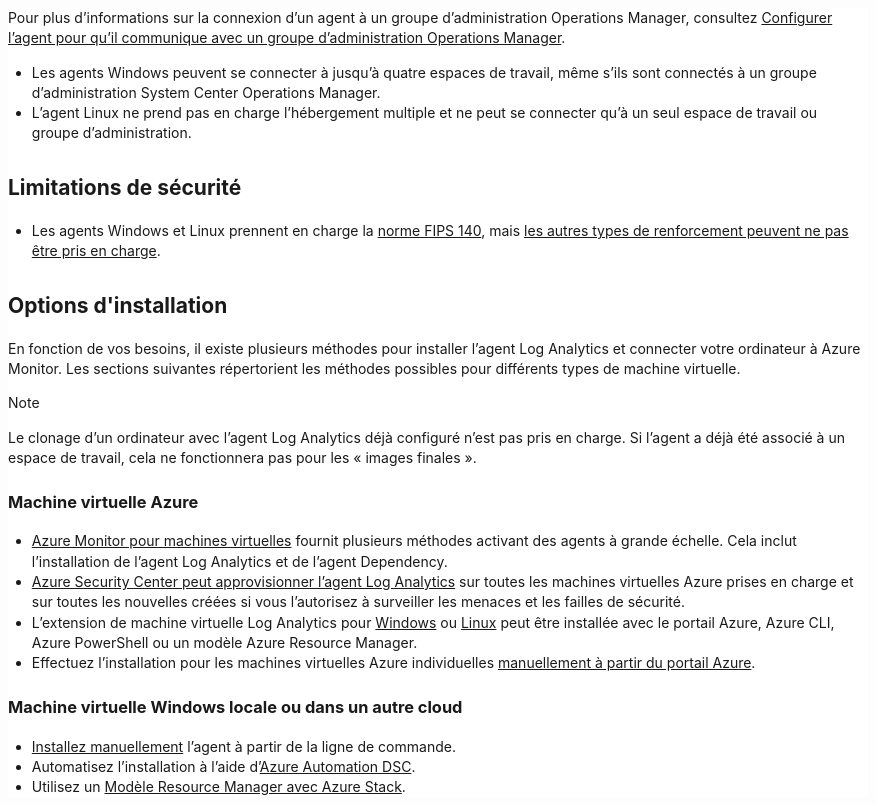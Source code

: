 Pour plus d’informations sur la connexion d’un agent à un groupe d’administration Operations Manager, consultez [Configurer l’agent pour qu’il communique avec un groupe d’administration Operations Manager](agent-manage.md#configure-agent-to-report-to-an-operations-manager-management-group).

* Les agents Windows peuvent se connecter à jusqu’à quatre espaces de travail, même s’ils sont connectés à un groupe d’administration System Center Operations Manager.
* L’agent Linux ne prend pas en charge l’hébergement multiple et ne peut se connecter qu’à un seul espace de travail ou groupe d’administration.


## <a name="security-limitations"></a>Limitations de sécurité

* Les agents Windows et Linux prennent en charge la [norme FIPS 140](/windows/security/threat-protection/fips-140-validation), mais [les autres types de renforcement peuvent ne pas être pris en charge](agent-linux.md#supported-linux-hardening).


## <a name="installation-options"></a>Options d'installation

En fonction de vos besoins, il existe plusieurs méthodes pour installer l’agent Log Analytics et connecter votre ordinateur à Azure Monitor. Les sections suivantes répertorient les méthodes possibles pour différents types de machine virtuelle.
> [!NOTE]
> Le clonage d’un ordinateur avec l’agent Log Analytics déjà configuré n’est pas pris en charge. Si l’agent a déjà été associé à un espace de travail, cela ne fonctionnera pas pour les « images finales ».

### <a name="azure-virtual-machine"></a>Machine virtuelle Azure

- [Azure Monitor pour machines virtuelles](../insights/vminsights-enable-overview.md) fournit plusieurs méthodes activant des agents à grande échelle. Cela inclut l’installation de l’agent Log Analytics et de l’agent Dependency. 
- [Azure Security Center peut approvisionner l’agent Log Analytics](../../security-center/security-center-enable-data-collection.md) sur toutes les machines virtuelles Azure prises en charge et sur toutes les nouvelles créées si vous l’autorisez à surveiller les menaces et les failles de sécurité.
- L’extension de machine virtuelle Log Analytics pour [Windows](../../virtual-machines/extensions/oms-windows.md) ou [Linux](../../virtual-machines/extensions/oms-linux.md) peut être installée avec le portail Azure, Azure CLI, Azure PowerShell ou un modèle Azure Resource Manager.
- Effectuez l’installation pour les machines virtuelles Azure individuelles [manuellement à partir du portail Azure](../learn/quick-collect-azurevm.md?toc=%2fazure%2fazure-monitor%2ftoc.json).


### <a name="windows-virtual-machine-on-premises-or-in-another-cloud"></a>Machine virtuelle Windows locale ou dans un autre cloud 

- [Installez manuellement](agent-windows.md) l’agent à partir de la ligne de commande.
- Automatisez l’installation à l’aide d’[Azure Automation DSC](agent-windows.md#install-agent-using-dsc-in-azure-automation).
- Utilisez un [Modèle Resource Manager avec Azure Stack](https://github.com/Azure/AzureStack-QuickStart-Templates/tree/master/MicrosoftMonitoringAgent-ext-win).
